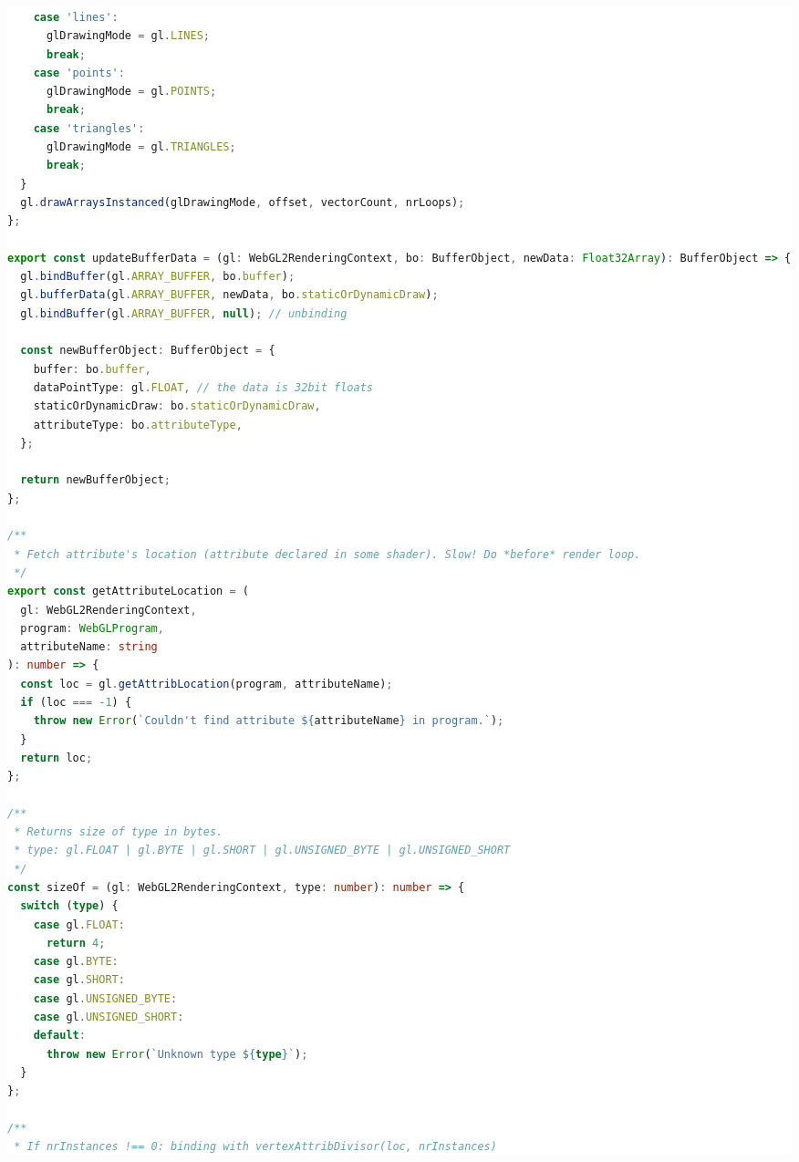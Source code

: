 ````ts
    case 'lines':
      glDrawingMode = gl.LINES;
      break;
    case 'points':
      glDrawingMode = gl.POINTS;
      break;
    case 'triangles':
      glDrawingMode = gl.TRIANGLES;
      break;
  }
  gl.drawArraysInstanced(glDrawingMode, offset, vectorCount, nrLoops);
};

export const updateBufferData = (gl: WebGL2RenderingContext, bo: BufferObject, newData: Float32Array): BufferObject => {
  gl.bindBuffer(gl.ARRAY_BUFFER, bo.buffer);
  gl.bufferData(gl.ARRAY_BUFFER, newData, bo.staticOrDynamicDraw);
  gl.bindBuffer(gl.ARRAY_BUFFER, null); // unbinding

  const newBufferObject: BufferObject = {
    buffer: bo.buffer,
    dataPointType: gl.FLOAT, // the data is 32bit floats
    staticOrDynamicDraw: bo.staticOrDynamicDraw,
    attributeType: bo.attributeType,
  };

  return newBufferObject;
};

/**
 * Fetch attribute's location (attribute declared in some shader). Slow! Do *before* render loop.
 */
export const getAttributeLocation = (
  gl: WebGL2RenderingContext,
  program: WebGLProgram,
  attributeName: string
): number => {
  const loc = gl.getAttribLocation(program, attributeName);
  if (loc === -1) {
    throw new Error(`Couldn't find attribute ${attributeName} in program.`);
  }
  return loc;
};

/**
 * Returns size of type in bytes.
 * type: gl.FLOAT | gl.BYTE | gl.SHORT | gl.UNSIGNED_BYTE | gl.UNSIGNED_SHORT
 */
const sizeOf = (gl: WebGL2RenderingContext, type: number): number => {
  switch (type) {
    case gl.FLOAT:
      return 4;
    case gl.BYTE:
    case gl.SHORT:
    case gl.UNSIGNED_BYTE:
    case gl.UNSIGNED_SHORT:
    default:
      throw new Error(`Unknown type ${type}`);
  }
};

/**
 * If nrInstances !== 0: binding with vertexAttribDivisor(loc, nrInstances)
````